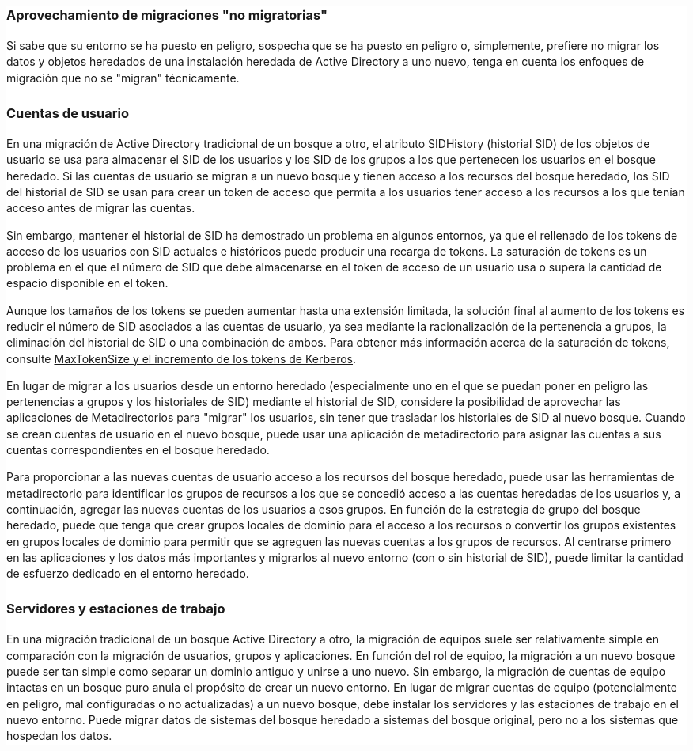 ### <a name="leveraging-nonmigratory-migrations"></a>Aprovechamiento de migraciones "no migratorias"
Si sabe que su entorno se ha puesto en peligro, sospecha que se ha puesto en peligro o, simplemente, prefiere no migrar los datos y objetos heredados de una instalación heredada de Active Directory a uno nuevo, tenga en cuenta los enfoques de migración que no se "migran" técnicamente.

### <a name="user-accounts"></a>Cuentas de usuario
En una migración de Active Directory tradicional de un bosque a otro, el atributo SIDHistory (historial SID) de los objetos de usuario se usa para almacenar el SID de los usuarios y los SID de los grupos a los que pertenecen los usuarios en el bosque heredado. Si las cuentas de usuario se migran a un nuevo bosque y tienen acceso a los recursos del bosque heredado, los SID del historial de SID se usan para crear un token de acceso que permita a los usuarios tener acceso a los recursos a los que tenían acceso antes de migrar las cuentas.

Sin embargo, mantener el historial de SID ha demostrado un problema en algunos entornos, ya que el rellenado de los tokens de acceso de los usuarios con SID actuales e históricos puede producir una recarga de tokens. La saturación de tokens es un problema en el que el número de SID que debe almacenarse en el token de acceso de un usuario usa o supera la cantidad de espacio disponible en el token.

Aunque los tamaños de los tokens se pueden aumentar hasta una extensión limitada, la solución final al aumento de los tokens es reducir el número de SID asociados a las cuentas de usuario, ya sea mediante la racionalización de la pertenencia a grupos, la eliminación del historial de SID o una combinación de ambos. Para obtener más información acerca de la saturación de tokens, consulte [MaxTokenSize y el incremento de los tokens de Kerberos](/archive/blogs/shanecothran/maxtokensize-and-kerberos-token-bloat).

En lugar de migrar a los usuarios desde un entorno heredado (especialmente uno en el que se puedan poner en peligro las pertenencias a grupos y los historiales de SID) mediante el historial de SID, considere la posibilidad de aprovechar las aplicaciones de Metadirectorios para "migrar" los usuarios, sin tener que trasladar los historiales de SID al nuevo bosque. Cuando se crean cuentas de usuario en el nuevo bosque, puede usar una aplicación de metadirectorio para asignar las cuentas a sus cuentas correspondientes en el bosque heredado.

Para proporcionar a las nuevas cuentas de usuario acceso a los recursos del bosque heredado, puede usar las herramientas de metadirectorio para identificar los grupos de recursos a los que se concedió acceso a las cuentas heredadas de los usuarios y, a continuación, agregar las nuevas cuentas de los usuarios a esos grupos. En función de la estrategia de grupo del bosque heredado, puede que tenga que crear grupos locales de dominio para el acceso a los recursos o convertir los grupos existentes en grupos locales de dominio para permitir que se agreguen las nuevas cuentas a los grupos de recursos. Al centrarse primero en las aplicaciones y los datos más importantes y migrarlos al nuevo entorno (con o sin historial de SID), puede limitar la cantidad de esfuerzo dedicado en el entorno heredado.



### <a name="servers-and-workstations"></a>Servidores y estaciones de trabajo
En una migración tradicional de un bosque Active Directory a otro, la migración de equipos suele ser relativamente simple en comparación con la migración de usuarios, grupos y aplicaciones. En función del rol de equipo, la migración a un nuevo bosque puede ser tan simple como separar un dominio antiguo y unirse a uno nuevo. Sin embargo, la migración de cuentas de equipo intactas en un bosque puro anula el propósito de crear un nuevo entorno. En lugar de migrar cuentas de equipo (potencialmente en peligro, mal configuradas o no actualizadas) a un nuevo bosque, debe instalar los servidores y las estaciones de trabajo en el nuevo entorno. Puede migrar datos de sistemas del bosque heredado a sistemas del bosque original, pero no a los sistemas que hospedan los datos.
